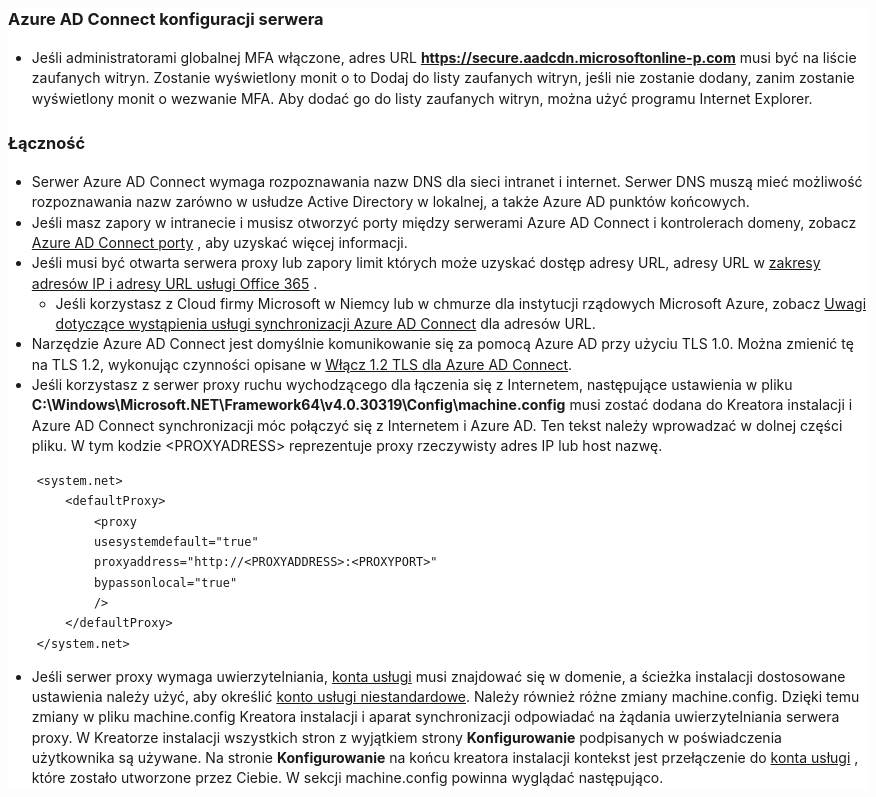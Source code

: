 ### <a name="azure-ad-connect-server-configuration"></a>Azure AD Connect konfiguracji serwera
- Jeśli administratorami globalnej MFA włączone, adres URL **https://secure.aadcdn.microsoftonline-p.com** musi być na liście zaufanych witryn. Zostanie wyświetlony monit o to Dodaj do listy zaufanych witryn, jeśli nie zostanie dodany, zanim zostanie wyświetlony monit o wezwanie MFA. Aby dodać go do listy zaufanych witryn, można użyć programu Internet Explorer.

### <a name="connectivity"></a>Łączność
- Serwer Azure AD Connect wymaga rozpoznawania nazw DNS dla sieci intranet i internet. Serwer DNS muszą mieć możliwość rozpoznawania nazw zarówno w usłudze Active Directory w lokalnej, a także Azure AD punktów końcowych.
- Jeśli masz zapory w intranecie i musisz otworzyć porty między serwerami Azure AD Connect i kontrolerach domeny, zobacz [Azure AD Connect porty](active-directory-aadconnect-ports.md) , aby uzyskać więcej informacji.
- Jeśli musi być otwarta serwera proxy lub zapory limit których może uzyskać dostęp adresy URL, adresy URL w [zakresy adresów IP i adresy URL usługi Office 365](https://support.office.com/article/Office-365-URLs-and-IP-address-ranges-8548a211-3fe7-47cb-abb1-355ea5aa88a2) .
    - Jeśli korzystasz z Cloud firmy Microsoft w Niemcy lub w chmurze dla instytucji rządowych Microsoft Azure, zobacz [Uwagi dotyczące wystąpienia usługi synchronizacji Azure AD Connect](active-directory-aadconnect-instances.md) dla adresów URL.
- Narzędzie Azure AD Connect jest domyślnie komunikowanie się za pomocą Azure AD przy użyciu TLS 1.0. Można zmienić tę na TLS 1.2, wykonując czynności opisane w [Włącz 1.2 TLS dla Azure AD Connect](#enable-tls-12-for-azure-ad-connect).
- Jeśli korzystasz z serwer proxy ruchu wychodzącego dla łączenia się z Internetem, następujące ustawienia w pliku **C:\Windows\Microsoft.NET\Framework64\v4.0.30319\Config\machine.config** musi zostać dodana do Kreatora instalacji i Azure AD Connect synchronizacji móc połączyć się z Internetem i Azure AD. Ten tekst należy wprowadzać w dolnej części pliku. W tym kodzie &lt;PROXYADRESS&gt; reprezentuje proxy rzeczywisty adres IP lub host nazwę.

```
    <system.net>
        <defaultProxy>
            <proxy
            usesystemdefault="true"
            proxyaddress="http://<PROXYADDRESS>:<PROXYPORT>"
            bypassonlocal="true"
            />
        </defaultProxy>
    </system.net>
```

- Jeśli serwer proxy wymaga uwierzytelniania, [konta usługi](./connect/active-directory-aadconnect-accounts-permissions.md#azure-ad-connect-sync-service-accounts) musi znajdować się w domenie, a ścieżka instalacji dostosowane ustawienia należy użyć, aby określić [konto usługi niestandardowe](./connect/active-directory-aadconnect-get-started-custom.md#install-required-components). Należy również różne zmiany machine.config. Dzięki temu zmiany w pliku machine.config Kreatora instalacji i aparat synchronizacji odpowiadać na żądania uwierzytelniania serwera proxy. W Kreatorze instalacji wszystkich stron z wyjątkiem strony **Konfigurowanie** podpisanych w poświadczenia użytkownika są używane. Na stronie **Konfigurowanie** na końcu kreatora instalacji kontekst jest przełączenie do [konta usługi](./connect/active-directory-aadconnect-accounts-permissions.md#azure-ad-connect-sync-service-accounts) , które zostało utworzone przez Ciebie. W sekcji machine.config powinna wyglądać następująco.
